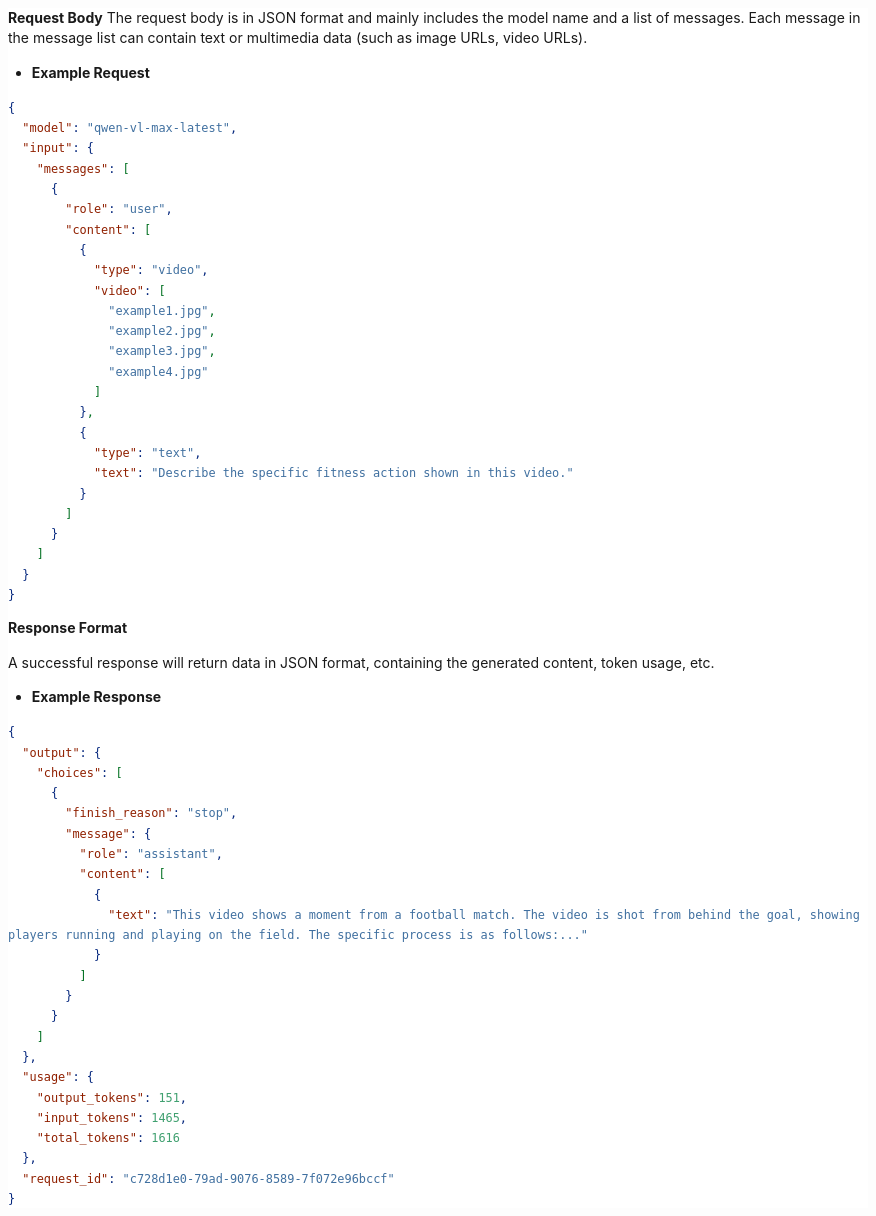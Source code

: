 **Request Body** The request body is in JSON format and mainly includes the model name and a list of messages. Each message in the message list can contain text or multimedia data (such as image URLs, video URLs).

+ **Example Request**

```json
{
  "model": "qwen-vl-max-latest",
  "input": {
    "messages": [
      {
        "role": "user",
        "content": [
          {
            "type": "video",
            "video": [
              "example1.jpg",
              "example2.jpg",
              "example3.jpg",
              "example4.jpg"
            ]
          },
          {
            "type": "text",
            "text": "Describe the specific fitness action shown in this video."
          }
        ]
      }
    ]
  }
}
```

**Response Format**

A successful response will return data in JSON format, containing the generated content, token usage, etc.

+ **Example Response**

```json
{
  "output": {
    "choices": [
      {
        "finish_reason": "stop",
        "message": {
          "role": "assistant",
          "content": [
            {
              "text": "This video shows a moment from a football match. The video is shot from behind the goal, showing players running and playing on the field. The specific process is as follows:..."
            }
          ]
        }
      }
    ]
  },
  "usage": {
    "output_tokens": 151,
    "input_tokens": 1465,
    "total_tokens": 1616
  },
  "request_id": "c728d1e0-79ad-9076-8589-7f072e96bccf"
}
```
